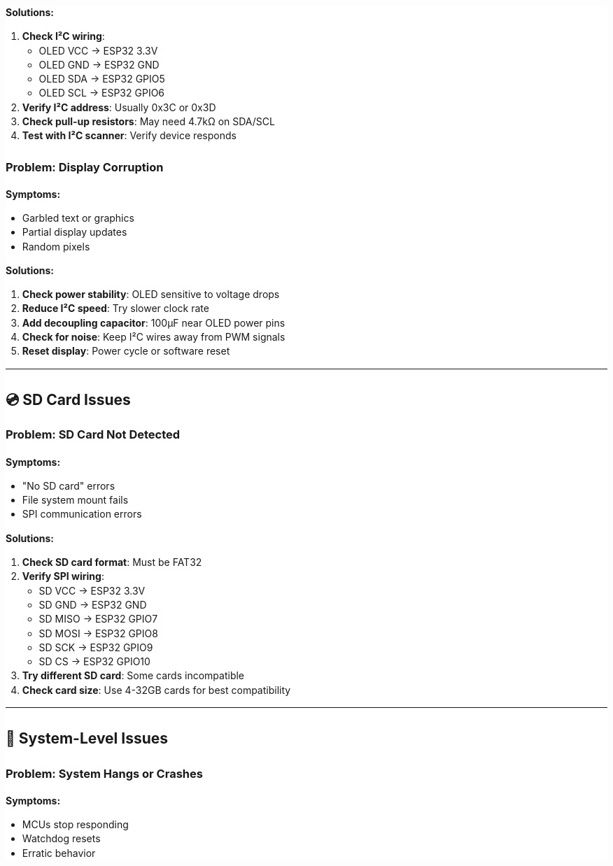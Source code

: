 **Solutions:**
1. **Check I²C wiring**:
   - OLED VCC → ESP32 3.3V
   - OLED GND → ESP32 GND
   - OLED SDA → ESP32 GPIO5
   - OLED SCL → ESP32 GPIO6
2. **Verify I²C address**: Usually 0x3C or 0x3D
3. **Check pull-up resistors**: May need 4.7kΩ on SDA/SCL
4. **Test with I²C scanner**: Verify device responds

### Problem: Display Corruption
**Symptoms:**
- Garbled text or graphics
- Partial display updates
- Random pixels

**Solutions:**
1. **Check power stability**: OLED sensitive to voltage drops
2. **Reduce I²C speed**: Try slower clock rate
3. **Add decoupling capacitor**: 100µF near OLED power pins
4. **Check for noise**: Keep I²C wires away from PWM signals
5. **Reset display**: Power cycle or software reset

---

## 💿 SD Card Issues

### Problem: SD Card Not Detected
**Symptoms:**
- "No SD card" errors
- File system mount fails
- SPI communication errors

**Solutions:**
1. **Check SD card format**: Must be FAT32
2. **Verify SPI wiring**:
   - SD VCC → ESP32 3.3V
   - SD GND → ESP32 GND
   - SD MISO → ESP32 GPIO7
   - SD MOSI → ESP32 GPIO8
   - SD SCK → ESP32 GPIO9
   - SD CS → ESP32 GPIO10
3. **Try different SD card**: Some cards incompatible
4. **Check card size**: Use 4-32GB cards for best compatibility

---

## 🔬 System-Level Issues

### Problem: System Hangs or Crashes
**Symptoms:**
- MCUs stop responding
- Watchdog resets
- Erratic behavior
